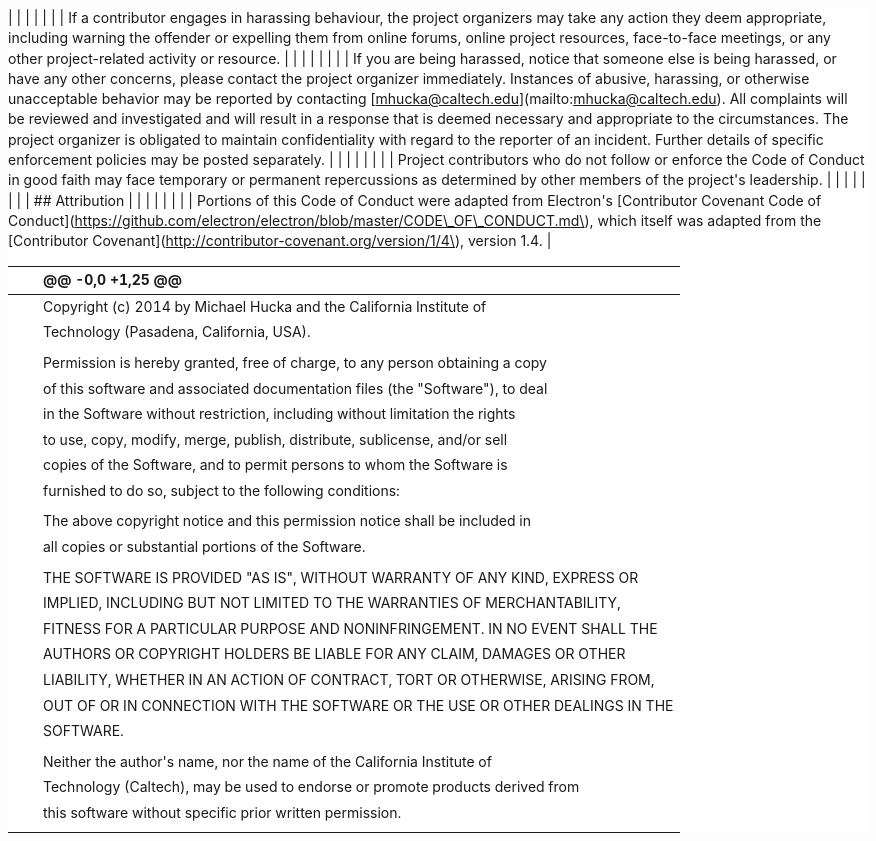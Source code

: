 |  |  |  |
|  |  |  If a contributor engages in harassing behaviour, the project organizers may take any action they deem appropriate, including warning the offender or expelling them from online forums, online project resources, face-to-face meetings, or any other project-related activity or resource. |
|  |  |  |
|  |  |  If you are being harassed, notice that someone else is being harassed, or have any other concerns, please contact the project organizer immediately. Instances of abusive, harassing, or otherwise unacceptable behavior may be reported by contacting \[mhucka@caltech.edu\]\(mailto:mhucka@caltech.edu\). All complaints will be reviewed and investigated and will result in a response that is deemed necessary and appropriate to the circumstances. The project organizer is obligated to maintain confidentiality with regard to the reporter of an incident. Further details of specific enforcement policies may be posted separately. |
|  |  |  |
|  |  |  Project contributors who do not follow or enforce the Code of Conduct in good faith may face temporary or permanent repercussions as determined by other members of the project's leadership. |
|  |  |  |
|  |  |  \#\# Attribution |
|  |  |  |
|  |  |  Portions of this Code of Conduct were adapted from Electron's \[Contributor Covenant Code of Conduct\]\(https://github.com/electron/electron/blob/master/CODE\_OF\_CONDUCT.md\), which itself was adapted from the \[Contributor Covenant\]\(http://contributor-covenant.org/version/1/4\), version 1.4. |

|  |  | @@ -0,0 +1,25 @@ |
| :--- | :--- | :--- |
|  |  |  Copyright \(c\) 2014 by Michael Hucka and the California Institute of |
|  |  |  Technology \(Pasadena, California, USA\). |
|  |  |  |
|  |  |  Permission is hereby granted, free of charge, to any person obtaining a copy |
|  |  |  of this software and associated documentation files \(the "Software"\), to deal |
|  |  |  in the Software without restriction, including without limitation the rights |
|  |  |  to use, copy, modify, merge, publish, distribute, sublicense, and/or sell |
|  |  |  copies of the Software, and to permit persons to whom the Software is |
|  |  |  furnished to do so, subject to the following conditions: |
|  |  |  |
|  |  |  The above copyright notice and this permission notice shall be included in |
|  |  |  all copies or substantial portions of the Software. |
|  |  |  |
|  |  |  THE SOFTWARE IS PROVIDED "AS IS", WITHOUT WARRANTY OF ANY KIND, EXPRESS OR |
|  |  |  IMPLIED, INCLUDING BUT NOT LIMITED TO THE WARRANTIES OF MERCHANTABILITY, |
|  |  |  FITNESS FOR A PARTICULAR PURPOSE AND NONINFRINGEMENT. IN NO EVENT SHALL THE |
|  |  |  AUTHORS OR COPYRIGHT HOLDERS BE LIABLE FOR ANY CLAIM, DAMAGES OR OTHER |
|  |  |  LIABILITY, WHETHER IN AN ACTION OF CONTRACT, TORT OR OTHERWISE, ARISING FROM, |
|  |  |  OUT OF OR IN CONNECTION WITH THE SOFTWARE OR THE USE OR OTHER DEALINGS IN THE |
|  |  |  SOFTWARE. |
|  |  |  |
|  |  |  Neither the author's name, nor the name of the California Institute of |
|  |  |  Technology \(Caltech\), may be used to endorse or promote products derived from |
|  |  |  this software without specific prior written permission. |
|  |  |  |
